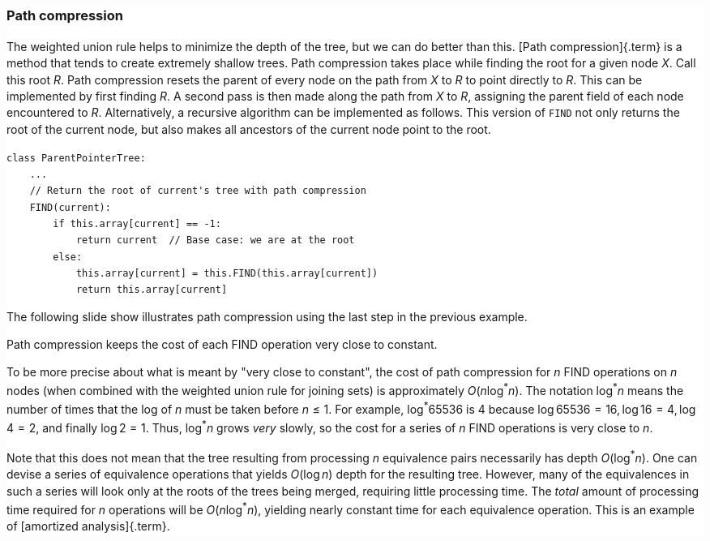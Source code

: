 <inlineav id="UFCON" src="General/UFCON.js" name="Union/Find Example" links="General/UFCON.css"/>

### Path compression

The weighted union rule helps to minimize the depth of the tree, but we
can do better than this.
[Path compression]{.term} is
a method that tends to create extremely shallow trees. Path compression
takes place while finding the root for a given node $X$. Call this root
$R$. Path compression resets the parent of every node on the path from
$X$ to $R$ to point directly to $R$. This can be implemented by first
finding $R$. A second pass is then made along the path from $X$ to $R$,
assigning the parent field of each node encountered to $R$.
Alternatively, a recursive algorithm can be implemented as follows. This
version of `FIND` not only returns the root of the current node, but
also makes all ancestors of the current node point to the root.

    class ParentPointerTree:
        ...
        // Return the root of current's tree with path compression
        FIND(current):
            if this.array[current] == -1:
                return current  // Base case: we are at the root
            else:
                this.array[current] = this.FIND(this.array[current])
                return this.array[current]


The following slide show illustrates path compression using the last
step in the previous example.

<inlineav id="pathcompCON" src="General/pathcompCON.js" name="Union/Find Path Compression Example" links="General/UFCON.css"/>

Path compression keeps the cost of each FIND operation very close to
constant.

To be more precise about what is meant by "very close to constant",
the cost of path compression for $n$ FIND operations on $n$ nodes (when
combined with the weighted union rule for joining sets) is approximately
$O(n \log^* n)$. The notation $\log^* n$ means the number of times
that the log of $n$ must be taken before $n \leq 1$. For example,
$\log^* 65536$ is 4 because $\log 65536 = 16, \log 16 = 4, \log 4 = 2$,
and finally $\log 2 = 1$. Thus, $\log^* n$ grows *very* slowly, so the
cost for a series of $n$ FIND operations is very close to $n$.

Note that this does not mean that the tree resulting from processing $n$
equivalence pairs necessarily has depth $O(\log^* n)$. One can
devise a series of equivalence operations that yields $O(\log n)$
depth for the resulting tree. However, many of the equivalences in such
a series will look only at the roots of the trees being merged,
requiring little processing time. The *total* amount of processing time
required for $n$ operations will be $O(n \log^* n)$, yielding
nearly constant time for each equivalence operation. This is an example
of [amortized analysis]{.term}.
